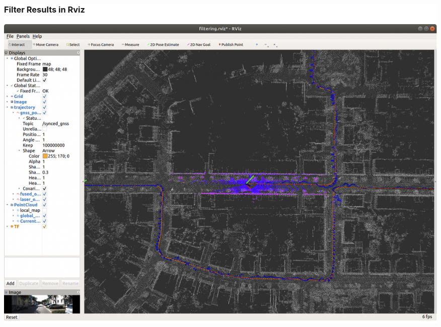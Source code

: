 ### Filter Results in Rviz

<img src="doc/images/Q1_filtering.rviz_result1.png" alt="Q1_filtering.rviz_result1" width="100%">
